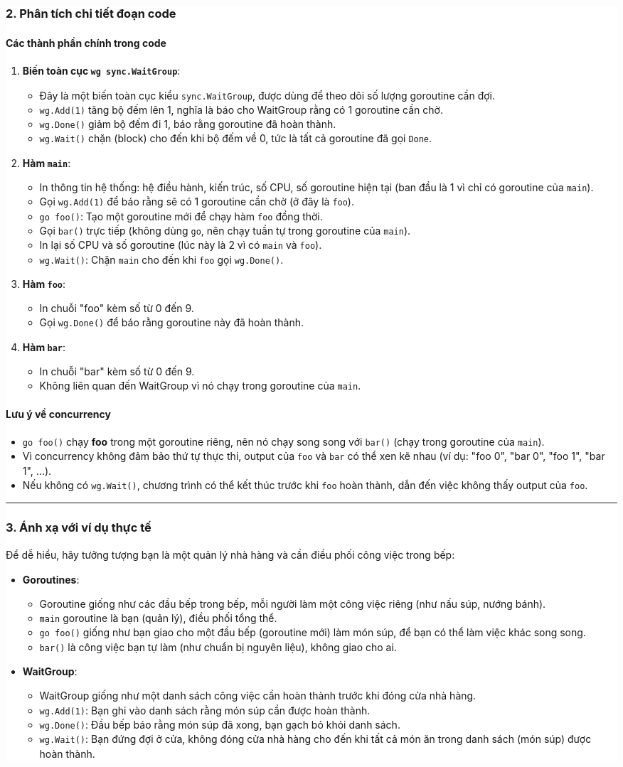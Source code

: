### **2. Phân tích chi tiết đoạn code**

#### **Các thành phần chính trong code**
1. **Biến toàn cục `wg sync.WaitGroup`**:
   - Đây là một biến toàn cục kiểu `sync.WaitGroup`, được dùng để theo dõi số lượng goroutine cần đợi.
   - `wg.Add(1)` tăng bộ đếm lên 1, nghĩa là báo cho WaitGroup rằng có 1 goroutine cần chờ.
   - `wg.Done()` giảm bộ đếm đi 1, báo rằng goroutine đã hoàn thành.
   - `wg.Wait()` chặn (block) cho đến khi bộ đếm về 0, tức là tất cả goroutine đã gọi `Done`.

2. **Hàm `main`**:
   - In thông tin hệ thống: hệ điều hành, kiến trúc, số CPU, số goroutine hiện tại (ban đầu là 1 vì chỉ có goroutine của `main`).
   - Gọi `wg.Add(1)` để báo rằng sẽ có 1 goroutine cần chờ (ở đây là `foo`).
   - `go foo()`: Tạo một goroutine mới để chạy hàm `foo` đồng thời.
   - Gọi `bar()` trực tiếp (không dùng `go`, nên chạy tuần tự trong goroutine của `main`).
   - In lại số CPU và số goroutine (lúc này là 2 vì có `main` và `foo`).
   - `wg.Wait()`: Chặn `main` cho đến khi `foo` gọi `wg.Done()`.

3. **Hàm `foo`**:
   - In chuỗi "foo" kèm số từ 0 đến 9.
   - Gọi `wg.Done()` để báo rằng goroutine này đã hoàn thành.

4. **Hàm `bar`**:
   - In chuỗi "bar" kèm số từ 0 đến 9.
   - Không liên quan đến WaitGroup vì nó chạy trong goroutine của `main`.

#### **Lưu ý về concurrency**
- `go foo()` chạy **foo** trong một goroutine riêng, nên nó chạy song song với `bar()` (chạy trong goroutine của `main`).
- Vì concurrency không đảm bảo thứ tự thực thi, output của `foo` và `bar` có thể xen kẽ nhau (ví dụ: "foo 0", "bar 0", "foo 1", "bar 1", ...).
- Nếu không có `wg.Wait()`, chương trình có thể kết thúc trước khi `foo` hoàn thành, dẫn đến việc không thấy output của `foo`.

---

### **3. Ánh xạ với ví dụ thực tế**
Để dễ hiểu, hãy tưởng tượng bạn là một quản lý nhà hàng và cần điều phối công việc trong bếp:

- **Goroutines**:
  - Goroutine giống như các đầu bếp trong bếp, mỗi người làm một công việc riêng (như nấu súp, nướng bánh).
  - `main` goroutine là bạn (quản lý), điều phối tổng thể.
  - `go foo()` giống như bạn giao cho một đầu bếp (goroutine mới) làm món súp, để bạn có thể làm việc khác song song.
  - `bar()` là công việc bạn tự làm (như chuẩn bị nguyên liệu), không giao cho ai.

- **WaitGroup**:
  - WaitGroup giống như một danh sách công việc cần hoàn thành trước khi đóng cửa nhà hàng.
  - `wg.Add(1)`: Bạn ghi vào danh sách rằng món súp cần được hoàn thành.
  - `wg.Done()`: Đầu bếp báo rằng món súp đã xong, bạn gạch bỏ khỏi danh sách.
  - `wg.Wait()`: Bạn đứng đợi ở cửa, không đóng cửa nhà hàng cho đến khi tất cả món ăn trong danh sách (món súp) được hoàn thành.
